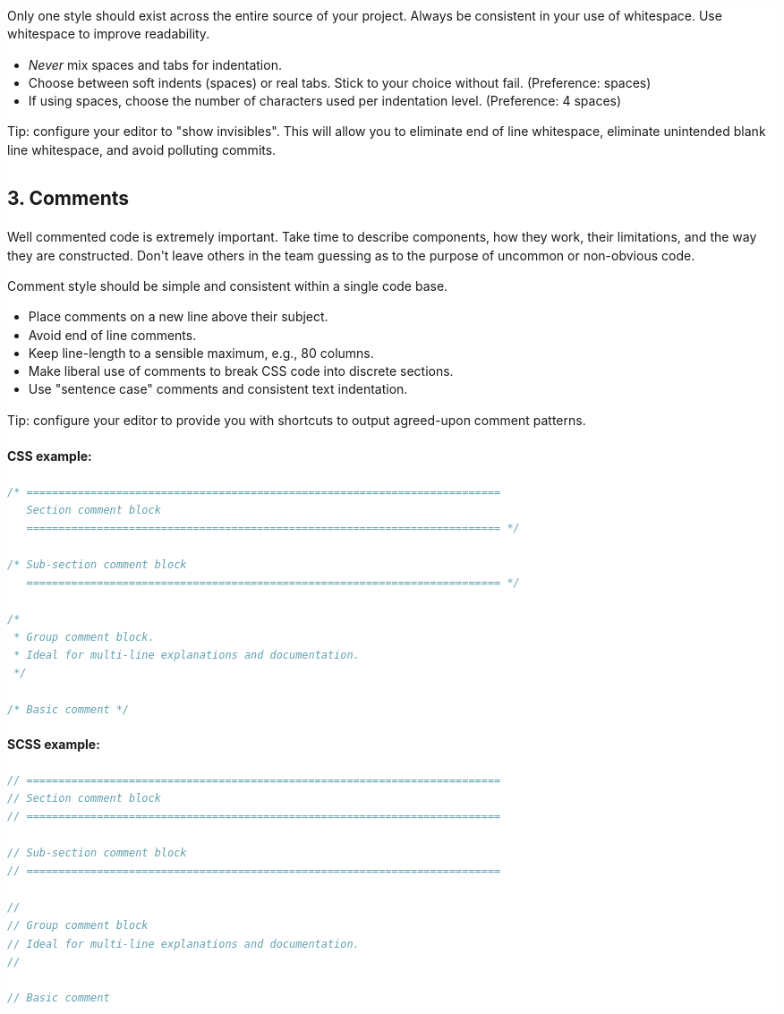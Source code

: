 Only one style should exist across the entire source of your project. Always be
consistent in your use of whitespace. Use whitespace to improve readability.

* _Never_ mix spaces and tabs for indentation.
* Choose between soft indents (spaces) or real tabs. Stick to your choice
  without fail. (Preference: spaces)
* If using spaces, choose the number of characters used per indentation level.
  (Preference: 4 spaces)

Tip: configure your editor to "show invisibles". This will allow you to
eliminate end of line whitespace, eliminate unintended blank line whitespace,
and avoid polluting commits.


<a name="comments"></a>
## 3. Comments

Well commented code is extremely important. Take time to describe components,
how they work, their limitations, and the way they are constructed. Don't leave
others in the team guessing as to the purpose of uncommon or non-obvious
code.

Comment style should be simple and consistent within a single code base.

* Place comments on a new line above their subject.
* Avoid end of line comments.
* Keep line-length to a sensible maximum, e.g., 80 columns.
* Make liberal use of comments to break CSS code into discrete sections.
* Use "sentence case" comments and consistent text indentation.

Tip: configure your editor to provide you with shortcuts to output agreed-upon
comment patterns.

#### CSS example:

```css
/* ==========================================================================
   Section comment block
   ========================================================================== */

/* Sub-section comment block
   ========================================================================== */

/*
 * Group comment block.
 * Ideal for multi-line explanations and documentation.
 */

/* Basic comment */
```

#### SCSS example:

```scss
// ==========================================================================
// Section comment block
// ==========================================================================

// Sub-section comment block
// ==========================================================================

//
// Group comment block
// Ideal for multi-line explanations and documentation.
//

// Basic comment
```